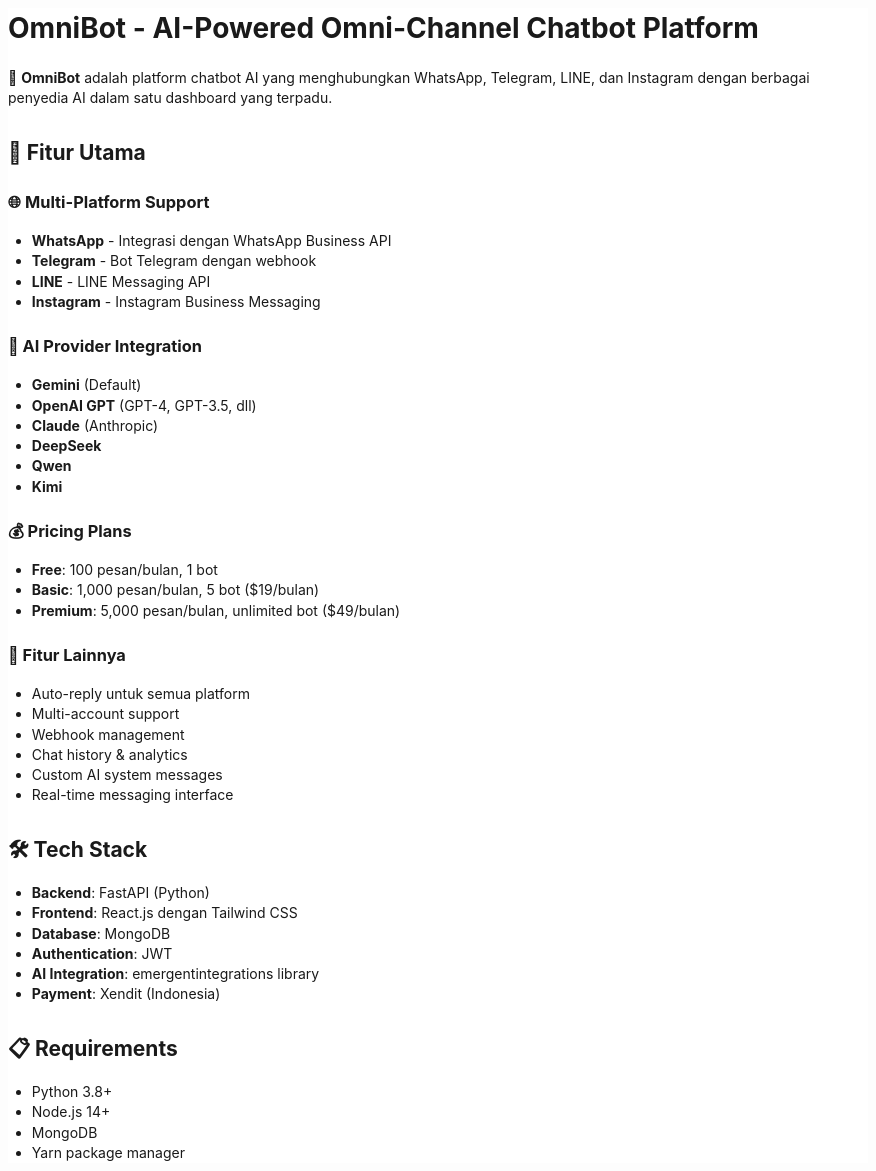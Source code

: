 # OmniBot - AI-Powered Omni-Channel Chatbot Platform

🤖 **OmniBot** adalah platform chatbot AI yang menghubungkan WhatsApp, Telegram, LINE, dan Instagram dengan berbagai penyedia AI dalam satu dashboard yang terpadu.

## 🚀 Fitur Utama

### 🌐 Multi-Platform Support
- **WhatsApp** - Integrasi dengan WhatsApp Business API
- **Telegram** - Bot Telegram dengan webhook
- **LINE** - LINE Messaging API
- **Instagram** - Instagram Business Messaging

### 🤖 AI Provider Integration
- **Gemini** (Default)
- **OpenAI GPT** (GPT-4, GPT-3.5, dll)
- **Claude** (Anthropic)
- **DeepSeek**
- **Qwen**
- **Kimi**

### 💰 Pricing Plans
- **Free**: 100 pesan/bulan, 1 bot
- **Basic**: 1,000 pesan/bulan, 5 bot ($19/bulan)
- **Premium**: 5,000 pesan/bulan, unlimited bot ($49/bulan)

### 🔧 Fitur Lainnya
- Auto-reply untuk semua platform
- Multi-account support
- Webhook management
- Chat history & analytics
- Custom AI system messages
- Real-time messaging interface

## 🛠️ Tech Stack

- **Backend**: FastAPI (Python)
- **Frontend**: React.js dengan Tailwind CSS
- **Database**: MongoDB
- **Authentication**: JWT
- **AI Integration**: emergentintegrations library
- **Payment**: Xendit (Indonesia)

## 📋 Requirements

- Python 3.8+
- Node.js 14+
- MongoDB
- Yarn package manager
